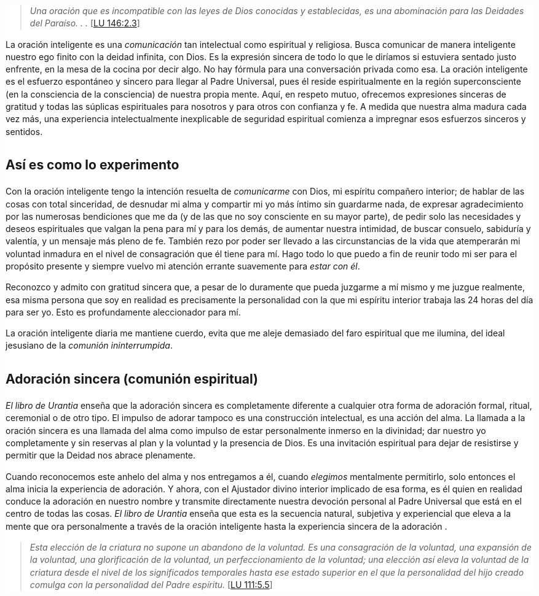 > _Una oración que es incompatible con las leyes de Dios conocidas y establecidas, es una abominación para las Deidades del Paraíso. . ._ <a id="a118_128"></a>[[LU 146:2.3](/es/The_Urantia_Book/146#p2_3)]

La oración inteligente es una _comunicación_ tan intelectual como espiritual y religiosa. Busca comunicar de manera inteligente nuestro ego finito con la deidad infinita, con Dios. Es la expresión sincera de todo lo que le diríamos si estuviera sentado justo enfrente, en la mesa de la cocina por decir algo. No hay fórmula para una conversación privada como esa. La oración inteligente es el esfuerzo espontáneo y sincero para llegar al Padre Universal, pues él reside espiritualmente en la región superconsciente (en la consciencia de la consciencia) de nuestra propia mente. Aquí, en respeto mutuo, ofrecemos expresiones sinceras de gratitud y todas las súplicas espirituales para nosotros y para otros con confianza y fe. A medida que nuestra alma madura cada vez más, una experiencia intelectualmente inexplicable de seguridad espiritual comienza a impregnar esos esfuerzos sinceros y sentidos.

## Así es como lo experimento

Con la oración inteligente tengo la intención resuelta de _comunicarme_ con Dios, mi espíritu compañero interior; de hablar de las cosas con total sinceridad, de desnudar mi alma y compartir mi yo más íntimo sin guardarme nada, de expresar agradecimiento por las numerosas bendiciones que me da (y de las que no soy consciente en su mayor parte), de pedir solo las necesidades y deseos espirituales que valgan la pena para mí y para los demás, de aumentar nuestra intimidad, de buscar consuelo, sabiduría y valentía, y un mensaje más pleno de fe. También rezo por poder ser llevado a las circunstancias de la vida que atemperarán mi voluntad inmadura en el nivel de consagración que él tiene para mí. Hago todo lo que puedo a fin de reunir todo mi ser para el propósito presente y siempre vuelvo mi atención errante suavemente para _estar con él_.

Reconozco y admito con gratitud sincera que, a pesar de lo duramente que pueda juzgarme a mí mismo y me juzgue realmente, esa misma persona que soy en realidad es precisamente la personalidad con la que mi espíritu interior trabaja las 24 horas del día para ser yo. Esto es profundamente aleccionador para mí.

La oración inteligente diaria me mantiene cuerdo, evita que me aleje demasiado del faro espiritual que me ilumina, del ideal jesusiano de la _comunión ininterrumpida_.

## Adoración sincera (comunión espiritual)

_El libro de Urantia_ enseña que la adoración sincera es completamente diferente a cualquier otra forma de adoración formal, ritual, ceremonial o de otro tipo. El impulso de adorar tampoco es una construcción intelectual, es una acción del alma. La llamada a la oración sincera es una llamada del alma como impulso de estar personalmente inmerso en la divinidad; dar nuestro yo completamente y sin reservas al plan y la voluntad y la presencia de Dios. Es una invitación espiritual para dejar de resistirse y permitir que la Deidad nos abrace plenamente.

Cuando reconocemos este anhelo del alma y nos entregamos a él, cuando _elegimos_ mentalmente permitirlo, solo entonces el alma inicia la experiencia de adoración. Y ahora, con el Ajustador divino interior implicado de esa forma, es él quien en realidad conduce la adoración en nuestro nombre y transmite directamente nuestra devoción personal al Padre Universal que está en el centro de todas las cosas. _El libro de Urantia_ enseña que esta es la secuencia natural, subjetiva y experiencial que eleva a la mente que ora personalmente a través de la oración inteligente hasta la experiencia sincera de la adoración .

> _Esta elección de la criatura no supone un abandono de la voluntad. Es una consagración de la voluntad, una expansión de la voluntad, una glorificación de la voluntad, un perfeccionamiento de la voluntad; una elección así eleva la voluntad de la criatura desde el nivel de los significados temporales hasta ese estado superior en el que la personalidad del hijo creado comulga con la personalidad del Padre espíritu._ <a id="a136_355"></a>[[LU 111:5.5](/es/The_Urantia_Book/111#p5_5)]
